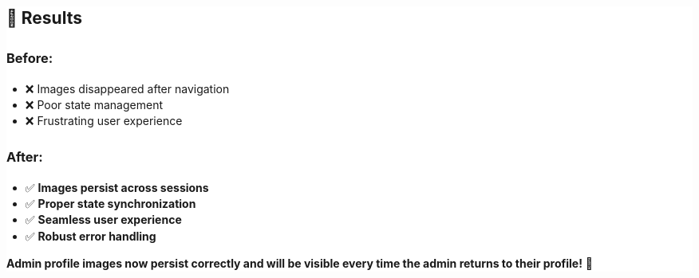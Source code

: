 
## 🎉 **Results**

### **Before:**
- ❌ Images disappeared after navigation
- ❌ Poor state management
- ❌ Frustrating user experience

### **After:**
- ✅ **Images persist across sessions**
- ✅ **Proper state synchronization**
- ✅ **Seamless user experience**
- ✅ **Robust error handling**

**Admin profile images now persist correctly and will be visible every time the admin returns to their profile!** 🎉